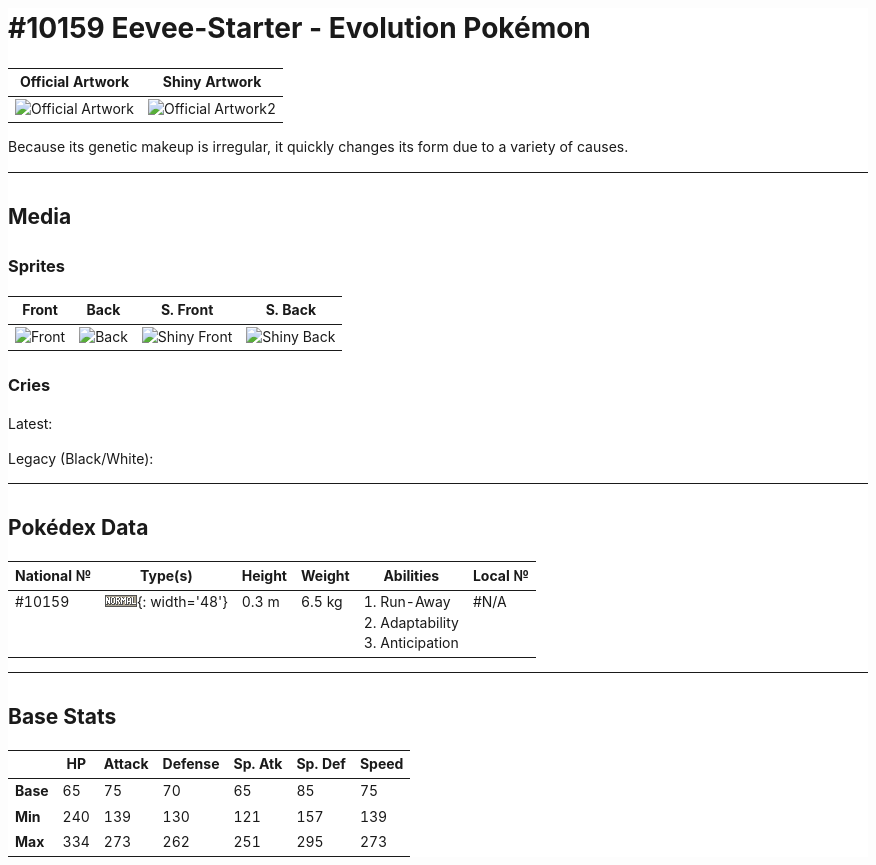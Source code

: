 # #10159 Eevee-Starter - Evolution Pokémon

| Official Artwork | Shiny Artwork |
|------------------|---------------|
| ![Official Artwork](https://raw.githubusercontent.com/PokeAPI/sprites/master/sprites/pokemon/other/official-artwork/10159.png) | ![Official Artwork2](None) |

Because its genetic makeup is irregular, it quickly changes its form due to a variety of causes.

---

## Media

### Sprites

| Front | Back | S. Front | S. Back |
|-------|------|----------|---------|
| ![Front](None) | ![Back](None) | ![Shiny Front](None) | ![Shiny Back](None) |

### Cries

Latest:
<p><audio controls>
  <source src="https://raw.githubusercontent.com/PokeAPI/cries/main/cries/pokemon/latest/10159.ogg" type="audio/ogg">
  Your browser does not support the audio element.
</audio></p>

Legacy (Black/White):
<p><audio controls>
  <source src="None" type="audio/ogg">
  Your browser does not support the audio element.
</audio></p>

---

## Pokédex Data

| National № | Type(s) | Height | Weight | Abilities | Local № |
|------------|---------|--------|--------|-----------|---------|
| #10159 | ![normal](../assets/types/normal.png){: width='48'} | 0.3 m | 6.5 kg | 1. Run-Away<br>2. Adaptability<br>3. Anticipation | #N/A |

---

## Base Stats
|   | HP | Attack | Defense | Sp. Atk | Sp. Def | Speed |
|---|----|--------|---------|---------|---------|-------|
| **Base** | 65 | 75 | 70 | 65 | 85 | 75 |
| **Min** | 240 | 139 | 130 | 121 | 157 | 139 |
| **Max** | 334 | 273 | 262 | 251 | 295 | 273 |
